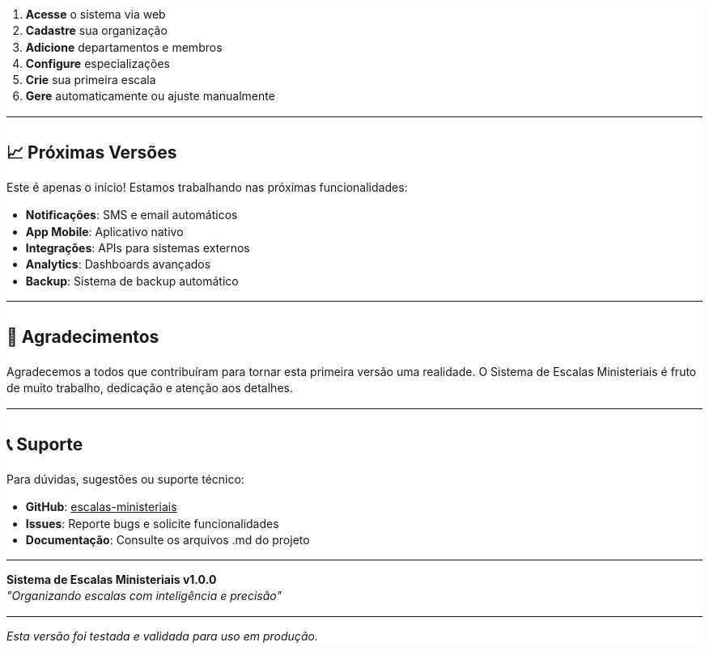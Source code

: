 1. **Acesse** o sistema via web
2. **Cadastre** sua organização
3. **Adicione** departamentos e membros
4. **Configure** especializações
5. **Crie** sua primeira escala
6. **Gere** automaticamente ou ajuste manualmente

---

## 📈 **Próximas Versões**

Este é apenas o início! Estamos trabalhando nas próximas funcionalidades:

- **Notificações**: SMS e email automáticos
- **App Mobile**: Aplicativo nativo
- **Integrações**: APIs para sistemas externos
- **Analytics**: Dashboards avançados
- **Backup**: Sistema de backup automático

---

## 🙏 **Agradecimentos**

Agradecemos a todos que contribuíram para tornar esta primeira versão uma realidade. O Sistema de Escalas Ministeriais é fruto de muito trabalho, dedicação e atenção aos detalhes.

---

## 📞 **Suporte**

Para dúvidas, sugestões ou suporte técnico:
- **GitHub**: [escalas-ministeriais](https://github.com/PedroHSJ/escalas-ministeriais)
- **Issues**: Reporte bugs e solicite funcionalidades
- **Documentação**: Consulte os arquivos .md do projeto

---

**Sistema de Escalas Ministeriais v1.0.0**  
*"Organizando escalas com inteligência e precisão"*

---

*Esta versão foi testada e validada para uso em produção.*
